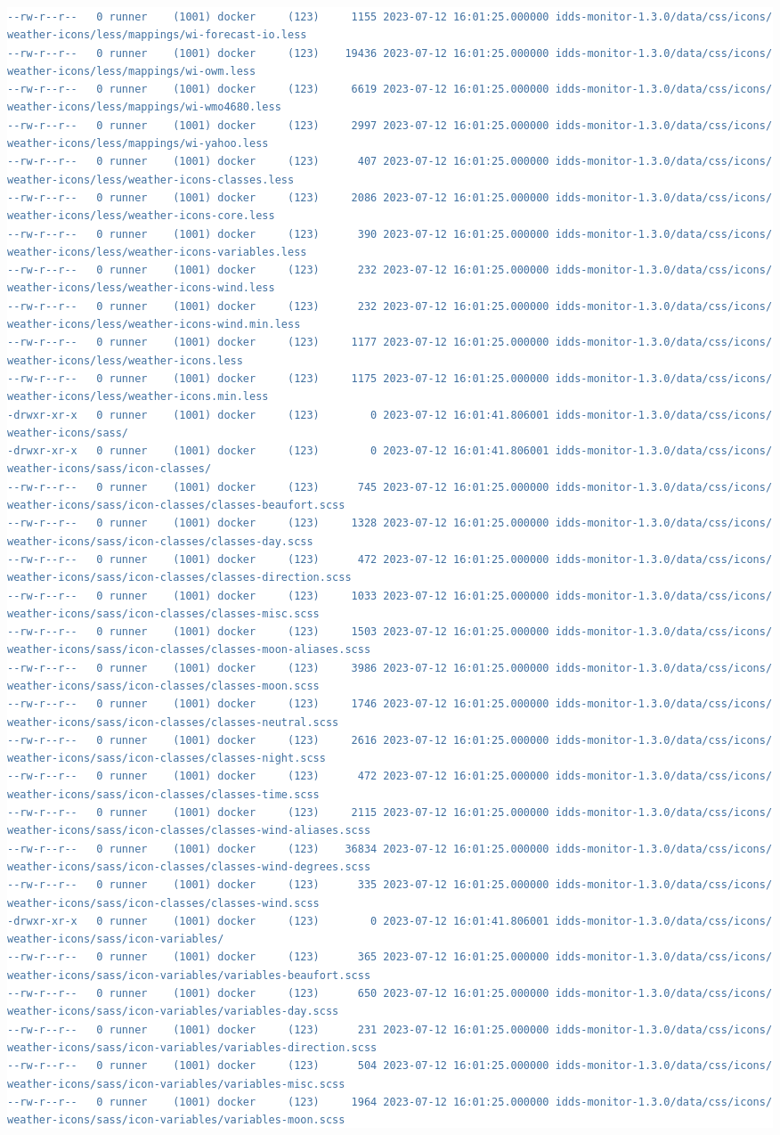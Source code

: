 ```diff
--rw-r--r--   0 runner    (1001) docker     (123)     1155 2023-07-12 16:01:25.000000 idds-monitor-1.3.0/data/css/icons/weather-icons/less/mappings/wi-forecast-io.less
--rw-r--r--   0 runner    (1001) docker     (123)    19436 2023-07-12 16:01:25.000000 idds-monitor-1.3.0/data/css/icons/weather-icons/less/mappings/wi-owm.less
--rw-r--r--   0 runner    (1001) docker     (123)     6619 2023-07-12 16:01:25.000000 idds-monitor-1.3.0/data/css/icons/weather-icons/less/mappings/wi-wmo4680.less
--rw-r--r--   0 runner    (1001) docker     (123)     2997 2023-07-12 16:01:25.000000 idds-monitor-1.3.0/data/css/icons/weather-icons/less/mappings/wi-yahoo.less
--rw-r--r--   0 runner    (1001) docker     (123)      407 2023-07-12 16:01:25.000000 idds-monitor-1.3.0/data/css/icons/weather-icons/less/weather-icons-classes.less
--rw-r--r--   0 runner    (1001) docker     (123)     2086 2023-07-12 16:01:25.000000 idds-monitor-1.3.0/data/css/icons/weather-icons/less/weather-icons-core.less
--rw-r--r--   0 runner    (1001) docker     (123)      390 2023-07-12 16:01:25.000000 idds-monitor-1.3.0/data/css/icons/weather-icons/less/weather-icons-variables.less
--rw-r--r--   0 runner    (1001) docker     (123)      232 2023-07-12 16:01:25.000000 idds-monitor-1.3.0/data/css/icons/weather-icons/less/weather-icons-wind.less
--rw-r--r--   0 runner    (1001) docker     (123)      232 2023-07-12 16:01:25.000000 idds-monitor-1.3.0/data/css/icons/weather-icons/less/weather-icons-wind.min.less
--rw-r--r--   0 runner    (1001) docker     (123)     1177 2023-07-12 16:01:25.000000 idds-monitor-1.3.0/data/css/icons/weather-icons/less/weather-icons.less
--rw-r--r--   0 runner    (1001) docker     (123)     1175 2023-07-12 16:01:25.000000 idds-monitor-1.3.0/data/css/icons/weather-icons/less/weather-icons.min.less
-drwxr-xr-x   0 runner    (1001) docker     (123)        0 2023-07-12 16:01:41.806001 idds-monitor-1.3.0/data/css/icons/weather-icons/sass/
-drwxr-xr-x   0 runner    (1001) docker     (123)        0 2023-07-12 16:01:41.806001 idds-monitor-1.3.0/data/css/icons/weather-icons/sass/icon-classes/
--rw-r--r--   0 runner    (1001) docker     (123)      745 2023-07-12 16:01:25.000000 idds-monitor-1.3.0/data/css/icons/weather-icons/sass/icon-classes/classes-beaufort.scss
--rw-r--r--   0 runner    (1001) docker     (123)     1328 2023-07-12 16:01:25.000000 idds-monitor-1.3.0/data/css/icons/weather-icons/sass/icon-classes/classes-day.scss
--rw-r--r--   0 runner    (1001) docker     (123)      472 2023-07-12 16:01:25.000000 idds-monitor-1.3.0/data/css/icons/weather-icons/sass/icon-classes/classes-direction.scss
--rw-r--r--   0 runner    (1001) docker     (123)     1033 2023-07-12 16:01:25.000000 idds-monitor-1.3.0/data/css/icons/weather-icons/sass/icon-classes/classes-misc.scss
--rw-r--r--   0 runner    (1001) docker     (123)     1503 2023-07-12 16:01:25.000000 idds-monitor-1.3.0/data/css/icons/weather-icons/sass/icon-classes/classes-moon-aliases.scss
--rw-r--r--   0 runner    (1001) docker     (123)     3986 2023-07-12 16:01:25.000000 idds-monitor-1.3.0/data/css/icons/weather-icons/sass/icon-classes/classes-moon.scss
--rw-r--r--   0 runner    (1001) docker     (123)     1746 2023-07-12 16:01:25.000000 idds-monitor-1.3.0/data/css/icons/weather-icons/sass/icon-classes/classes-neutral.scss
--rw-r--r--   0 runner    (1001) docker     (123)     2616 2023-07-12 16:01:25.000000 idds-monitor-1.3.0/data/css/icons/weather-icons/sass/icon-classes/classes-night.scss
--rw-r--r--   0 runner    (1001) docker     (123)      472 2023-07-12 16:01:25.000000 idds-monitor-1.3.0/data/css/icons/weather-icons/sass/icon-classes/classes-time.scss
--rw-r--r--   0 runner    (1001) docker     (123)     2115 2023-07-12 16:01:25.000000 idds-monitor-1.3.0/data/css/icons/weather-icons/sass/icon-classes/classes-wind-aliases.scss
--rw-r--r--   0 runner    (1001) docker     (123)    36834 2023-07-12 16:01:25.000000 idds-monitor-1.3.0/data/css/icons/weather-icons/sass/icon-classes/classes-wind-degrees.scss
--rw-r--r--   0 runner    (1001) docker     (123)      335 2023-07-12 16:01:25.000000 idds-monitor-1.3.0/data/css/icons/weather-icons/sass/icon-classes/classes-wind.scss
-drwxr-xr-x   0 runner    (1001) docker     (123)        0 2023-07-12 16:01:41.806001 idds-monitor-1.3.0/data/css/icons/weather-icons/sass/icon-variables/
--rw-r--r--   0 runner    (1001) docker     (123)      365 2023-07-12 16:01:25.000000 idds-monitor-1.3.0/data/css/icons/weather-icons/sass/icon-variables/variables-beaufort.scss
--rw-r--r--   0 runner    (1001) docker     (123)      650 2023-07-12 16:01:25.000000 idds-monitor-1.3.0/data/css/icons/weather-icons/sass/icon-variables/variables-day.scss
--rw-r--r--   0 runner    (1001) docker     (123)      231 2023-07-12 16:01:25.000000 idds-monitor-1.3.0/data/css/icons/weather-icons/sass/icon-variables/variables-direction.scss
--rw-r--r--   0 runner    (1001) docker     (123)      504 2023-07-12 16:01:25.000000 idds-monitor-1.3.0/data/css/icons/weather-icons/sass/icon-variables/variables-misc.scss
--rw-r--r--   0 runner    (1001) docker     (123)     1964 2023-07-12 16:01:25.000000 idds-monitor-1.3.0/data/css/icons/weather-icons/sass/icon-variables/variables-moon.scss
```